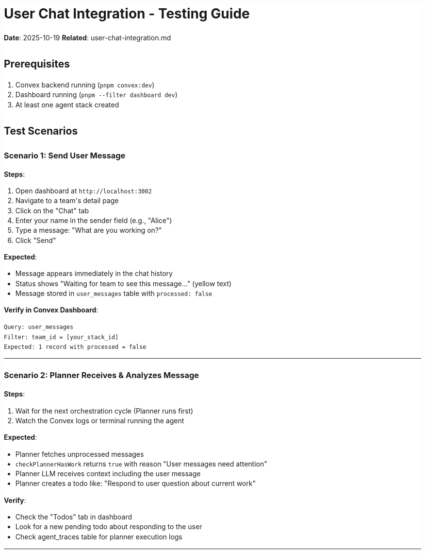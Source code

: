 # User Chat Integration - Testing Guide

**Date**: 2025-10-19
**Related**: user-chat-integration.md

## Prerequisites

1. Convex backend running (`pnpm convex:dev`)
2. Dashboard running (`pnpm --filter dashboard dev`)
3. At least one agent stack created

## Test Scenarios

### Scenario 1: Send User Message

**Steps**:
1. Open dashboard at `http://localhost:3002`
2. Navigate to a team's detail page
3. Click on the "Chat" tab
4. Enter your name in the sender field (e.g., "Alice")
5. Type a message: "What are you working on?"
6. Click "Send"

**Expected**:
- Message appears immediately in the chat history
- Status shows "Waiting for team to see this message..." (yellow text)
- Message stored in `user_messages` table with `processed: false`

**Verify in Convex Dashboard**:
```
Query: user_messages
Filter: team_id = [your_stack_id]
Expected: 1 record with processed = false
```

---

### Scenario 2: Planner Receives & Analyzes Message

**Steps**:
1. Wait for the next orchestration cycle (Planner runs first)
2. Watch the Convex logs or terminal running the agent

**Expected**:
- Planner fetches unprocessed messages
- `checkPlannerHasWork` returns `true` with reason "User messages need attention"
- Planner LLM receives context including the user message
- Planner creates a todo like: "Respond to user question about current work"

**Verify**:
- Check the "Todos" tab in dashboard
- Look for a new pending todo about responding to the user
- Check agent_traces table for planner execution logs

---